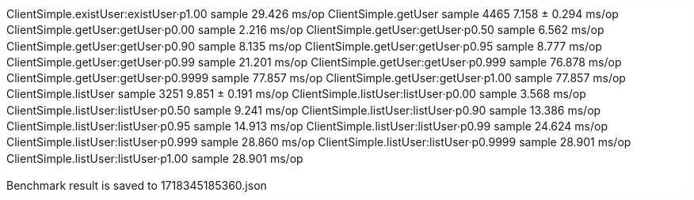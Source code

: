 ClientSimple.existUser:existUser·p1.00      sample        29.426           ms/op
ClientSimple.getUser                        sample  4465   7.158 ± 0.294   ms/op
ClientSimple.getUser:getUser·p0.00          sample         2.216           ms/op
ClientSimple.getUser:getUser·p0.50          sample         6.562           ms/op
ClientSimple.getUser:getUser·p0.90          sample         8.135           ms/op
ClientSimple.getUser:getUser·p0.95          sample         8.777           ms/op
ClientSimple.getUser:getUser·p0.99          sample        21.201           ms/op
ClientSimple.getUser:getUser·p0.999         sample        76.878           ms/op
ClientSimple.getUser:getUser·p0.9999        sample        77.857           ms/op
ClientSimple.getUser:getUser·p1.00          sample        77.857           ms/op
ClientSimple.listUser                       sample  3251   9.851 ± 0.191   ms/op
ClientSimple.listUser:listUser·p0.00        sample         3.568           ms/op
ClientSimple.listUser:listUser·p0.50        sample         9.241           ms/op
ClientSimple.listUser:listUser·p0.90        sample        13.386           ms/op
ClientSimple.listUser:listUser·p0.95        sample        14.913           ms/op
ClientSimple.listUser:listUser·p0.99        sample        24.624           ms/op
ClientSimple.listUser:listUser·p0.999       sample        28.860           ms/op
ClientSimple.listUser:listUser·p0.9999      sample        28.901           ms/op
ClientSimple.listUser:listUser·p1.00        sample        28.901           ms/op

Benchmark result is saved to 1718345185360.json

